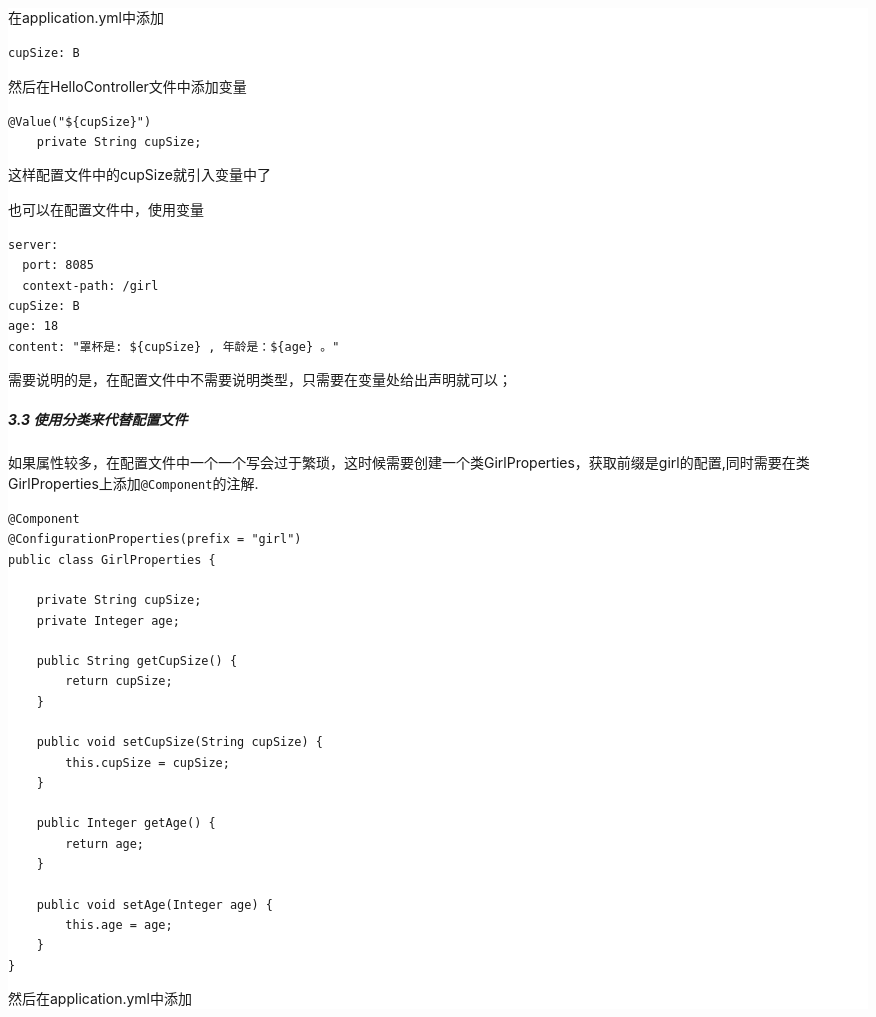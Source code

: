 在application.yml中添加

```
cupSize: B
```

然后在HelloController文件中添加变量

```
@Value("${cupSize}")
    private String cupSize;
```
这样配置文件中的cupSize就引入变量中了

也可以在配置文件中，使用变量

```
server:
  port: 8085
  context-path: /girl
cupSize: B
age: 18
content: "罩杯是: ${cupSize} , 年龄是：${age} 。"
```

需要说明的是，在配置文件中不需要说明类型，只需要在变量处给出声明就可以；


##### 3.3 使用分类来代替配置文件

如果属性较多，在配置文件中一个一个写会过于繁琐，这时候需要创建一个类GirlProperties，获取前缀是girl的配置,同时需要在类GirlProperties上添加`@Component`的注解.

```
@Component
@ConfigurationProperties(prefix = "girl")
public class GirlProperties {

    private String cupSize;
    private Integer age;

    public String getCupSize() {
        return cupSize;
    }

    public void setCupSize(String cupSize) {
        this.cupSize = cupSize;
    }

    public Integer getAge() {
        return age;
    }

    public void setAge(Integer age) {
        this.age = age;
    }
}
```
然后在application.yml中添加
